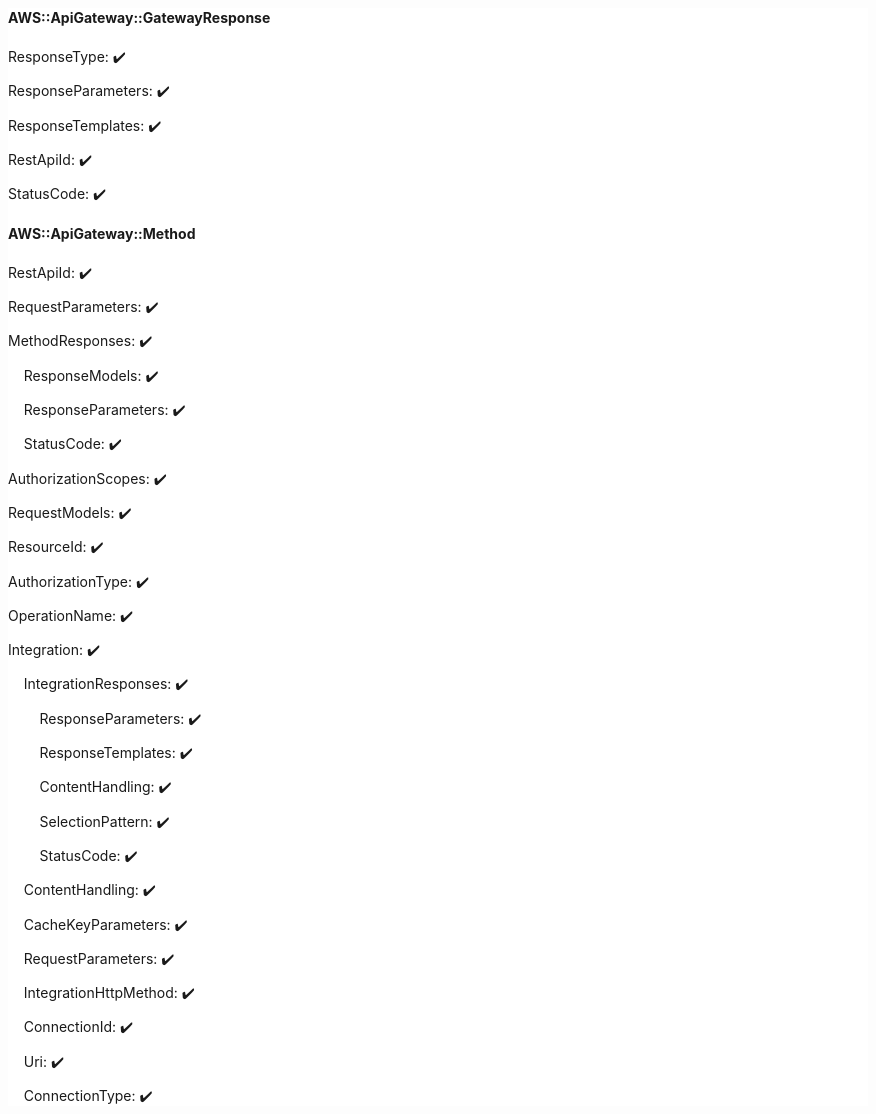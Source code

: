 
#### AWS::ApiGateway::GatewayResponse

ResponseType: :heavy_check_mark:

ResponseParameters: :heavy_check_mark:

ResponseTemplates: :heavy_check_mark:

RestApiId: :heavy_check_mark:

StatusCode: :heavy_check_mark:


#### AWS::ApiGateway::Method

RestApiId: :heavy_check_mark:

RequestParameters: :heavy_check_mark:

MethodResponses: :heavy_check_mark:

&nbsp;&nbsp;&nbsp;&nbsp;ResponseModels: :heavy_check_mark:

&nbsp;&nbsp;&nbsp;&nbsp;ResponseParameters: :heavy_check_mark:

&nbsp;&nbsp;&nbsp;&nbsp;StatusCode: :heavy_check_mark:

AuthorizationScopes: :heavy_check_mark:

RequestModels: :heavy_check_mark:

ResourceId: :heavy_check_mark:

AuthorizationType: :heavy_check_mark:

OperationName: :heavy_check_mark:

Integration: :heavy_check_mark:

&nbsp;&nbsp;&nbsp;&nbsp;IntegrationResponses: :heavy_check_mark:

&nbsp;&nbsp;&nbsp;&nbsp;&nbsp;&nbsp;&nbsp;&nbsp;ResponseParameters: :heavy_check_mark:

&nbsp;&nbsp;&nbsp;&nbsp;&nbsp;&nbsp;&nbsp;&nbsp;ResponseTemplates: :heavy_check_mark:

&nbsp;&nbsp;&nbsp;&nbsp;&nbsp;&nbsp;&nbsp;&nbsp;ContentHandling: :heavy_check_mark:

&nbsp;&nbsp;&nbsp;&nbsp;&nbsp;&nbsp;&nbsp;&nbsp;SelectionPattern: :heavy_check_mark:

&nbsp;&nbsp;&nbsp;&nbsp;&nbsp;&nbsp;&nbsp;&nbsp;StatusCode: :heavy_check_mark:

&nbsp;&nbsp;&nbsp;&nbsp;ContentHandling: :heavy_check_mark:

&nbsp;&nbsp;&nbsp;&nbsp;CacheKeyParameters: :heavy_check_mark:

&nbsp;&nbsp;&nbsp;&nbsp;RequestParameters: :heavy_check_mark:

&nbsp;&nbsp;&nbsp;&nbsp;IntegrationHttpMethod: :heavy_check_mark:

&nbsp;&nbsp;&nbsp;&nbsp;ConnectionId: :heavy_check_mark:

&nbsp;&nbsp;&nbsp;&nbsp;Uri: :heavy_check_mark:

&nbsp;&nbsp;&nbsp;&nbsp;ConnectionType: :heavy_check_mark:
